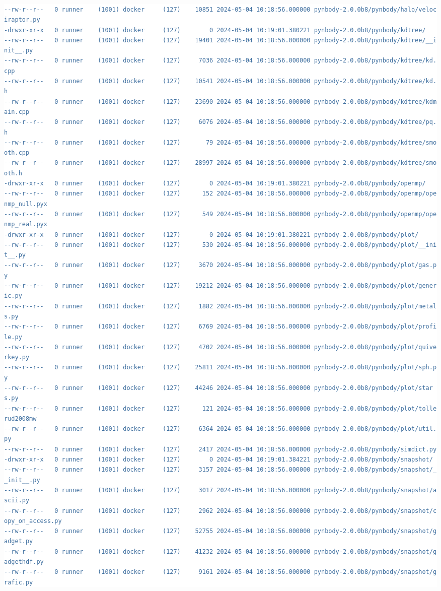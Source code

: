 ```diff
--rw-r--r--   0 runner    (1001) docker     (127)    10851 2024-05-04 10:18:56.000000 pynbody-2.0.0b8/pynbody/halo/velociraptor.py
-drwxr-xr-x   0 runner    (1001) docker     (127)        0 2024-05-04 10:19:01.380221 pynbody-2.0.0b8/pynbody/kdtree/
--rw-r--r--   0 runner    (1001) docker     (127)    19401 2024-05-04 10:18:56.000000 pynbody-2.0.0b8/pynbody/kdtree/__init__.py
--rw-r--r--   0 runner    (1001) docker     (127)     7036 2024-05-04 10:18:56.000000 pynbody-2.0.0b8/pynbody/kdtree/kd.cpp
--rw-r--r--   0 runner    (1001) docker     (127)    10541 2024-05-04 10:18:56.000000 pynbody-2.0.0b8/pynbody/kdtree/kd.h
--rw-r--r--   0 runner    (1001) docker     (127)    23690 2024-05-04 10:18:56.000000 pynbody-2.0.0b8/pynbody/kdtree/kdmain.cpp
--rw-r--r--   0 runner    (1001) docker     (127)     6076 2024-05-04 10:18:56.000000 pynbody-2.0.0b8/pynbody/kdtree/pq.h
--rw-r--r--   0 runner    (1001) docker     (127)       79 2024-05-04 10:18:56.000000 pynbody-2.0.0b8/pynbody/kdtree/smooth.cpp
--rw-r--r--   0 runner    (1001) docker     (127)    28997 2024-05-04 10:18:56.000000 pynbody-2.0.0b8/pynbody/kdtree/smooth.h
-drwxr-xr-x   0 runner    (1001) docker     (127)        0 2024-05-04 10:19:01.380221 pynbody-2.0.0b8/pynbody/openmp/
--rw-r--r--   0 runner    (1001) docker     (127)      152 2024-05-04 10:18:56.000000 pynbody-2.0.0b8/pynbody/openmp/openmp_null.pyx
--rw-r--r--   0 runner    (1001) docker     (127)      549 2024-05-04 10:18:56.000000 pynbody-2.0.0b8/pynbody/openmp/openmp_real.pyx
-drwxr-xr-x   0 runner    (1001) docker     (127)        0 2024-05-04 10:19:01.380221 pynbody-2.0.0b8/pynbody/plot/
--rw-r--r--   0 runner    (1001) docker     (127)      530 2024-05-04 10:18:56.000000 pynbody-2.0.0b8/pynbody/plot/__init__.py
--rw-r--r--   0 runner    (1001) docker     (127)     3670 2024-05-04 10:18:56.000000 pynbody-2.0.0b8/pynbody/plot/gas.py
--rw-r--r--   0 runner    (1001) docker     (127)    19212 2024-05-04 10:18:56.000000 pynbody-2.0.0b8/pynbody/plot/generic.py
--rw-r--r--   0 runner    (1001) docker     (127)     1882 2024-05-04 10:18:56.000000 pynbody-2.0.0b8/pynbody/plot/metals.py
--rw-r--r--   0 runner    (1001) docker     (127)     6769 2024-05-04 10:18:56.000000 pynbody-2.0.0b8/pynbody/plot/profile.py
--rw-r--r--   0 runner    (1001) docker     (127)     4702 2024-05-04 10:18:56.000000 pynbody-2.0.0b8/pynbody/plot/quiverkey.py
--rw-r--r--   0 runner    (1001) docker     (127)    25811 2024-05-04 10:18:56.000000 pynbody-2.0.0b8/pynbody/plot/sph.py
--rw-r--r--   0 runner    (1001) docker     (127)    44246 2024-05-04 10:18:56.000000 pynbody-2.0.0b8/pynbody/plot/stars.py
--rw-r--r--   0 runner    (1001) docker     (127)      121 2024-05-04 10:18:56.000000 pynbody-2.0.0b8/pynbody/plot/tollerud2008mw
--rw-r--r--   0 runner    (1001) docker     (127)     6364 2024-05-04 10:18:56.000000 pynbody-2.0.0b8/pynbody/plot/util.py
--rw-r--r--   0 runner    (1001) docker     (127)     2417 2024-05-04 10:18:56.000000 pynbody-2.0.0b8/pynbody/simdict.py
-drwxr-xr-x   0 runner    (1001) docker     (127)        0 2024-05-04 10:19:01.384221 pynbody-2.0.0b8/pynbody/snapshot/
--rw-r--r--   0 runner    (1001) docker     (127)     3157 2024-05-04 10:18:56.000000 pynbody-2.0.0b8/pynbody/snapshot/__init__.py
--rw-r--r--   0 runner    (1001) docker     (127)     3017 2024-05-04 10:18:56.000000 pynbody-2.0.0b8/pynbody/snapshot/ascii.py
--rw-r--r--   0 runner    (1001) docker     (127)     2962 2024-05-04 10:18:56.000000 pynbody-2.0.0b8/pynbody/snapshot/copy_on_access.py
--rw-r--r--   0 runner    (1001) docker     (127)    52755 2024-05-04 10:18:56.000000 pynbody-2.0.0b8/pynbody/snapshot/gadget.py
--rw-r--r--   0 runner    (1001) docker     (127)    41232 2024-05-04 10:18:56.000000 pynbody-2.0.0b8/pynbody/snapshot/gadgethdf.py
--rw-r--r--   0 runner    (1001) docker     (127)     9161 2024-05-04 10:18:56.000000 pynbody-2.0.0b8/pynbody/snapshot/grafic.py
```